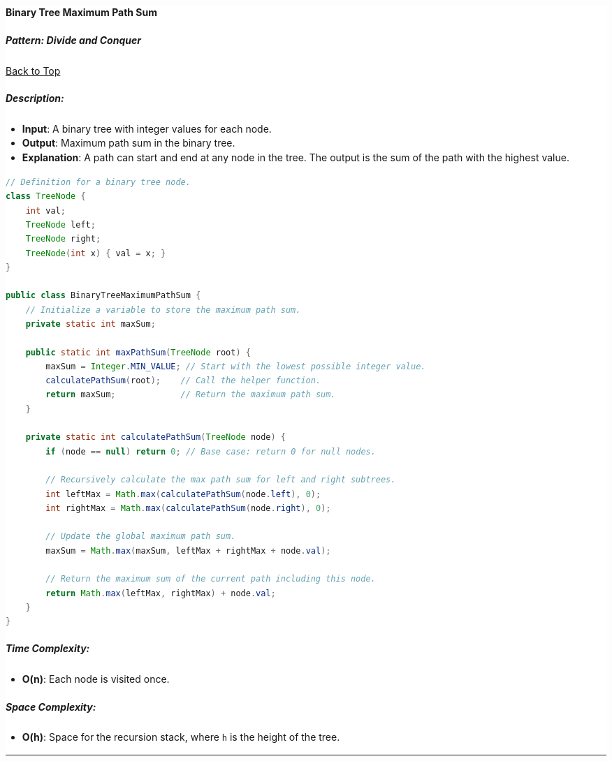 #### Binary Tree Maximum Path Sum
##### Pattern: Divide and Conquer
[Back to Top](#table-of-contents)

##### Description:
- **Input**: A binary tree with integer values for each node.
- **Output**: Maximum path sum in the binary tree.
- **Explanation**: A path can start and end at any node in the tree. The output is the sum of the path with the highest value.

```java
// Definition for a binary tree node.
class TreeNode {
    int val;
    TreeNode left;
    TreeNode right;
    TreeNode(int x) { val = x; }
}

public class BinaryTreeMaximumPathSum {
    // Initialize a variable to store the maximum path sum.
    private static int maxSum;

    public static int maxPathSum(TreeNode root) {
        maxSum = Integer.MIN_VALUE; // Start with the lowest possible integer value.
        calculatePathSum(root);    // Call the helper function.
        return maxSum;             // Return the maximum path sum.
    }

    private static int calculatePathSum(TreeNode node) {
        if (node == null) return 0; // Base case: return 0 for null nodes.

        // Recursively calculate the max path sum for left and right subtrees.
        int leftMax = Math.max(calculatePathSum(node.left), 0);
        int rightMax = Math.max(calculatePathSum(node.right), 0);

        // Update the global maximum path sum.
        maxSum = Math.max(maxSum, leftMax + rightMax + node.val);

        // Return the maximum sum of the current path including this node.
        return Math.max(leftMax, rightMax) + node.val;
    }
}
```

##### Time Complexity:
- **O(n)**: Each node is visited once.

##### Space Complexity:
- **O(h)**: Space for the recursion stack, where `h` is the height of the tree.

***
